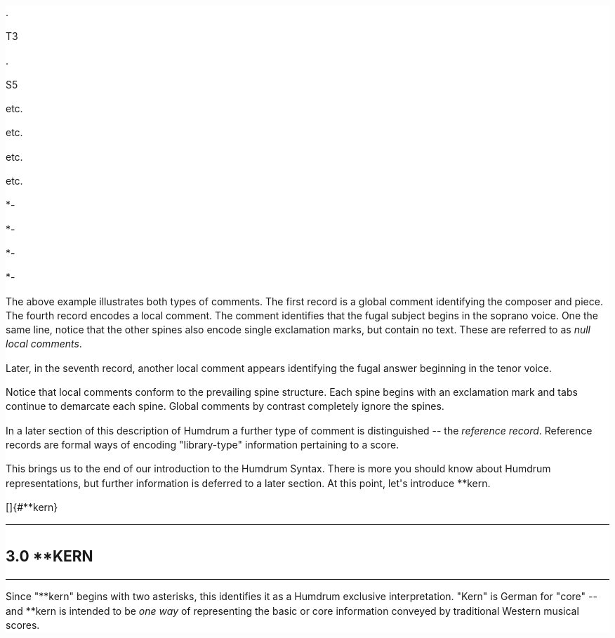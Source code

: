 .

T3

.

S5

etc.

etc.

etc.

etc.

\*-

\*-

\*-

\*-

The above example illustrates both types of comments. The first record
is a global comment identifying the composer and piece. The fourth
record encodes a local comment. The comment identifies that the fugal
subject begins in the soprano voice. One the same line, notice that the
other spines also encode single exclamation marks, but contain no text.
These are referred to as *null local comments*.

Later, in the seventh record, another local comment appears identifying
the fugal answer beginning in the tenor voice.

Notice that local comments conform to the prevailing spine structure.
Each spine begins with an exclamation mark and tabs continue to
demarcate each spine. Global comments by contrast completely ignore the
spines.

In a later section of this description of Humdrum a further type of
comment is distinguished \-- the *reference record*. Reference records
are formal ways of encoding \"library-type\" information pertaining to a
score.

This brings us to the end of our introduction to the Humdrum Syntax.
There is more you should know about Humdrum representations, but further
information is deferred to a later section. At this point, let\'s
introduce \*\*kern.

[]{#**kern}

------------------------------------------------------------------------

3.0 \*\*KERN
------------

------------------------------------------------------------------------

Since \"\*\*kern\" begins with two asterisks, this identifies it as a
Humdrum exclusive interpretation. \"Kern\" is German for \"core\" \--
and \*\*kern is intended to be *one way* of representing the basic or
core information conveyed by traditional Western musical scores.
